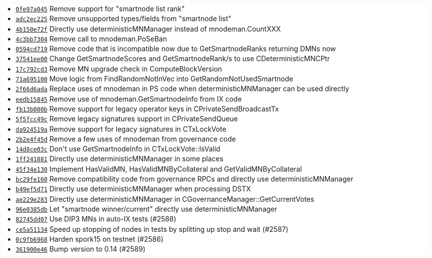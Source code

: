 -   [`0fe97a045`](https://github.com/Tequichain-Network/TequichainCore/commit/0fe97a045) Remove support for "smartnode list rank"
-   [`adc2ec225`](https://github.com/Tequichain-Network/TequichainCore/commit/adc2ec225) Remove unsupported types/fields from "smartnode list"
-   [`4b150e72f`](https://github.com/Tequichain-Network/TequichainCore/commit/4b150e72f) Directly use deterministicMNManager instead of mnodeman.CountXXX
-   [`4c3bb7304`](https://github.com/Tequichain-Network/TequichainCore/commit/4c3bb7304) Remove call to mnodeman.PoSeBan
-   [`0594cd719`](https://github.com/Tequichain-Network/TequichainCore/commit/0594cd719) Remove code that is incompatible now due to GetSmartnodeRanks returning DMNs now
-   [`37541ee00`](https://github.com/Tequichain-Network/TequichainCore/commit/37541ee00) Change GetSmartnodeScores and GetSmartnodeRank/s to use CDeterministicMNCPtr
-   [`17c792cd3`](https://github.com/Tequichain-Network/TequichainCore/commit/17c792cd3) Remove MN upgrade check in ComputeBlockVersion
-   [`71a695100`](https://github.com/Tequichain-Network/TequichainCore/commit/71a695100) Move logic from FindRandomNotInVec into GetRandomNotUsedSmartnode
-   [`2f66d6ada`](https://github.com/Tequichain-Network/TequichainCore/commit/2f66d6ada) Replace uses of mnodeman in PS code when deterministicMNManager can be used directly
-   [`eedb15845`](https://github.com/Tequichain-Network/TequichainCore/commit/eedb15845) Remove use of mnodeman.GetSmartnodeInfo from IX code
-   [`fb13b000b`](https://github.com/Tequichain-Network/TequichainCore/commit/fb13b000b) Remove support for legacy operator keys in CPrivateSendBroadcastTx
-   [`5f5fcc49c`](https://github.com/Tequichain-Network/TequichainCore/commit/5f5fcc49c) Remove legacy signatures support in CPrivateSendQueue
-   [`da924519a`](https://github.com/Tequichain-Network/TequichainCore/commit/da924519a) Remove support for legacy signatures in CTxLockVote
-   [`2b2e4f45d`](https://github.com/Tequichain-Network/TequichainCore/commit/2b2e4f45d) Remove a few uses of mnodeman from governance code
-   [`14d8ce03c`](https://github.com/Tequichain-Network/TequichainCore/commit/14d8ce03c) Don't use GetSmartnodeInfo in CTxLockVote::IsValid
-   [`1ff241881`](https://github.com/Tequichain-Network/TequichainCore/commit/1ff241881) Directly use deterministicMNManager in some places
-   [`45f34e130`](https://github.com/Tequichain-Network/TequichainCore/commit/45f34e130) Implement HasValidMN, HasValidMNByCollateral and GetValidMNByCollateral
-   [`bc29fe160`](https://github.com/Tequichain-Network/TequichainCore/commit/bc29fe160) Remove compatibility code from governance RPCs and directly use deterministicMNManager
-   [`b49ef5d71`](https://github.com/Tequichain-Network/TequichainCore/commit/b49ef5d71) Directly use deterministicMNManager when processing DSTX
-   [`ae229e283`](https://github.com/Tequichain-Network/TequichainCore/commit/ae229e283) Directly use deterministicMNManager in CGovernanceManager::GetCurrentVotes
-   [`96e0385db`](https://github.com/Tequichain-Network/TequichainCore/commit/96e0385db) Let "smartnode winner/current" directly use deterministicMNManager
-   [`82745dd07`](https://github.com/Tequichain-Network/TequichainCore/commit/82745dd07) Use DIP3 MNs in auto-IX tests (#2588)
-   [`ce5a51134`](https://github.com/Tequichain-Network/TequichainCore/commit/ce5a51134) Speed up stopping of nodes in tests by splitting up stop and wait (#2587)
-   [`0c9fb6968`](https://github.com/Tequichain-Network/TequichainCore/commit/0c9fb6968) Harden spork15 on testnet (#2586)
-   [`361900e46`](https://github.com/Tequichain-Network/TequichainCore/commit/361900e46) Bump version to 0.14 (#2589)
